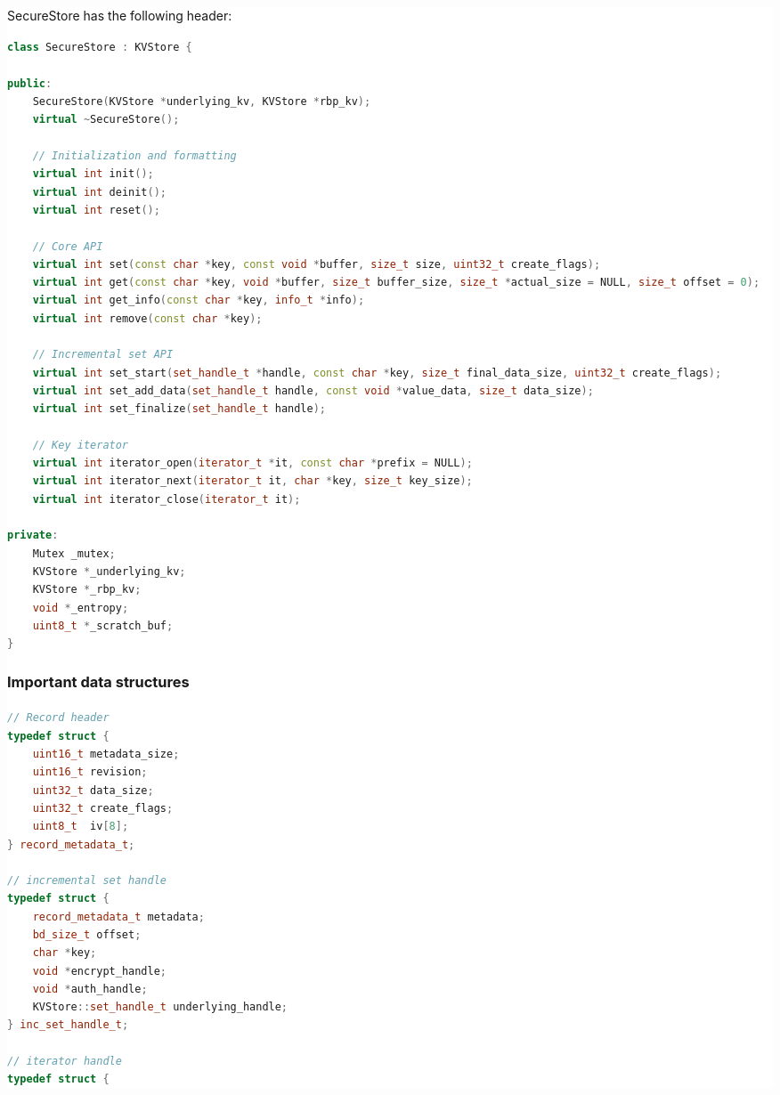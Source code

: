 SecureStore has the following header:

```C++
class SecureStore : KVStore {

public:
    SecureStore(KVStore *underlying_kv, KVStore *rbp_kv);
    virtual ~SecureStore();
    	 
    // Initialization and formatting
    virtual int init();
    virtual int deinit();
    virtual int reset();

    // Core API
    virtual int set(const char *key, const void *buffer, size_t size, uint32_t create_flags);
    virtual int get(const char *key, void *buffer, size_t buffer_size, size_t *actual_size = NULL, size_t offset = 0);
    virtual int get_info(const char *key, info_t *info);
    virtual int remove(const char *key);
 
    // Incremental set API
    virtual int set_start(set_handle_t *handle, const char *key, size_t final_data_size, uint32_t create_flags);
    virtual int set_add_data(set_handle_t handle, const void *value_data, size_t data_size);
    virtual int set_finalize(set_handle_t handle);
 
    // Key iterator
    virtual int iterator_open(iterator_t *it, const char *prefix = NULL);
    virtual int iterator_next(iterator_t it, char *key, size_t key_size);
    virtual int iterator_close(iterator_t it);
    
private:
    Mutex _mutex;
    KVStore *_underlying_kv;
    KVStore *_rbp_kv;
    void *_entropy;
    uint8_t *_scratch_buf;
}
```

### Important data structures

```C++
// Record header
typedef struct {
	uint16_t metadata_size;
	uint16_t revision;
	uint32_t data_size;
	uint32_t create_flags;
	uint8_t  iv[8];
} record_metadata_t;

// incremental set handle
typedef struct {
    record_metadata_t metadata;
    bd_size_t offset;
    char *key;
    void *encrypt_handle;
    void *auth_handle;
    KVStore::set_handle_t underlying_handle;
} inc_set_handle_t;

// iterator handle
typedef struct {
```
